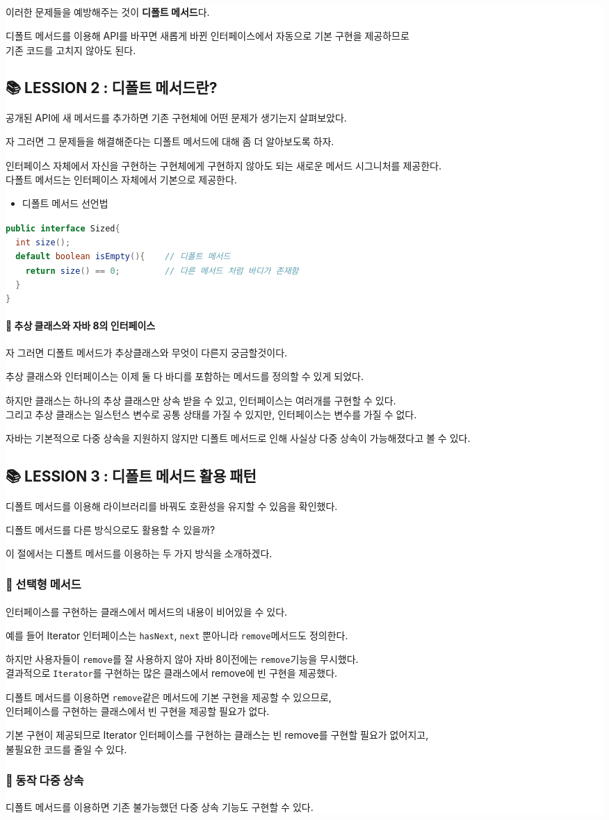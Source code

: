 
이러한 문제들을 예방해주는 것이 **디폴트 메서드**다.

디폴트 메서드를 이용해 API를 바꾸면 새롭게 바뀐 인터페이스에서 자동으로 기본 구현을 제공하므로   
기존 코드를 고치지 않아도 된다.

## 📚 LESSION 2 : 디폴트 메서드란?
공개된 API에 새 메서드를 추가하면 기존 구현체에 어떤 문제가 생기는지 살펴보았다.

자 그러면 그 문제들을 해결해준다는 디폴트 메서드에 대해 좀 더 알아보도록 하자.

인터페이스 자체에서 자신을 구현하는 구현체에게 구현하지 않아도 되는 새로운 메서드 시그니처를 제공한다.    
다폴트 메서드는 인터페이스 자체에서 기본으로 제공한다.

- 디폴트 메서드 선언법
```java
public interface Sized{
  int size();
  default boolean isEmpty(){    // 디폴트 메서드
    return size() == 0;         // 다른 메서드 처럼 바디가 존재함
  }
}
```

#### 📌 추상 클래스와 자바 8의 인터페이스
자 그러면 디폴트 메서드가 추상클래스와 무엇이 다른지 궁금할것이다.

추상 클래스와 인터페이스는 이제 둘 다 바디를 포함하는 메서드를 정의할 수 있게 되었다.

하지만 클래스는 하나의 추상 클래스만 상속 받을 수 있고, 인터페이스는 여러개를 구현할 수 있다.   
그리고 추상 클래스는 일스턴스 변수로 공통 상태를 가질 수 있지만, 인터페이스는 변수를 가질 수 없다.

자바는 기본적으로 다중 상속을 지원하지 않지만 디폴트 메서드로 인해 사실상 다중 상속이 가능해졌다고 볼 수 있다.

## 📚 LESSION 3 : 디폴트 메서드 활용 패턴
디폴트 메서드를 이용해 라이브러리를 바꿔도 호환성을 유지할 수 있음을 확인했다.

디폴트 메서드를 다른 방식으로도 활용할 수 있을까?

이 절에서는 디폴트 메서드를 이용하는 두 가지 방식을 소개하겠다.

### 🎈 선택형 메서드
인터페이스를 구현하는 클래스에서 메서드의 내용이 비어있을 수 있다.

예를 들어 Iterator 인터페이스는 `hasNext`, `next` 뿐아니라 `remove`메서드도 정의한다.

하지만 사용자들이 `remove`를 잘 사용하지 않아 자바 8이전에는 `remove`기능을 무시했다.   
결과적으로 `Iterator`를 구현하는 많은 클래스에서 remove에 빈 구현을 제공했다.

디폴트 메서드를 이용하면 `remove`같은 메서드에 기본 구현을 제공할 수 있으므로,   
인터페이스를 구현하는 클래스에서 빈 구현을 제공할 필요가 없다.

기본 구현이 제공되므로 Iterator 인터페이스를 구현하는 클래스는 빈 remove를 구현할 필요가 없어지고,   
불필요한 코드를 줄일 수 있다.

### 🎈 동작 다중 상속
디폴트 메서드를 이용하면 기존 불가능했던 다중 상속 기능도 구현할 수 있다.
